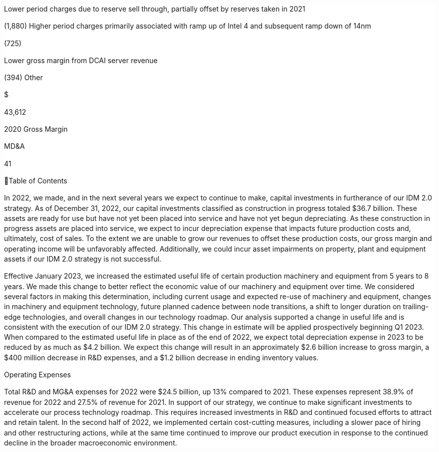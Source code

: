 Lower period charges due to reserve sell through, partially offset by reserves taken in 2021

(1,880) Higher period charges primarily associated with ramp up of Intel 4 and subsequent ramp down of 14nm

(725)

Lower gross margin from DCAI server revenue

(394) Other

$

43,612

2020 Gross Margin

MD&A

41

Table of Contents

In 2022, we made, and in the next several years we expect to continue to make, capital investments in furtherance of our IDM 2.0 strategy. As of December 31, 2022, our capital
investments classified as construction in progress totaled $36.7 billion. These assets are ready for use but have not yet been placed into service and have not yet begun
depreciating. As these construction in progress assets are placed into service, we expect to incur depreciation expense that impacts future production costs and, ultimately, cost
of sales. To the extent we are unable to grow our revenues to offset these production costs, our gross margin and operating income will be unfavorably affected. Additionally, we
could incur asset impairments on property, plant and equipment assets if our IDM 2.0 strategy is not successful.

Effective January 2023, we increased the estimated useful life of certain production machinery and equipment from 5 years to 8 years. We made this change to better reflect the
economic value of our machinery and equipment over time. We considered several factors in making this determination, including current usage and expected re-use of
machinery and equipment, changes in machinery and equipment technology, future planned cadence between node transitions, a shift to longer duration on trailing-edge
technologies, and overall changes in our technology roadmap. Our analysis supported a change in useful life and is consistent with the execution of our IDM 2.0 strategy. This
change in estimate will be applied prospectively beginning Q1 2023. When compared to the estimated useful life in place as of the end of 2022, we expect total depreciation
expense in 2023 to be reduced by as much as $4.2 billion. We expect this change will result in an approximately $2.6 billion increase to gross margin, a $400 million decrease in
R&D expenses, and a $1.2 billion decrease in ending inventory values.

Operating Expenses

Total R&D and MG&A expenses for 2022 were $24.5 billion, up 13% compared to 2021. These expenses represent 38.9% of revenue for 2022 and 27.5% of revenue for 2021. In
support of our strategy, we continue to make significant investments to accelerate our process technology roadmap. This requires increased investments in R&D and continued
focused efforts to attract and retain talent. In the second half of 2022, we implemented certain cost-cutting measures, including a slower pace of hiring and other restructuring
actions, while at the same time continued to improve our product execution in response to the continued decline in the broader macroeconomic environment.
